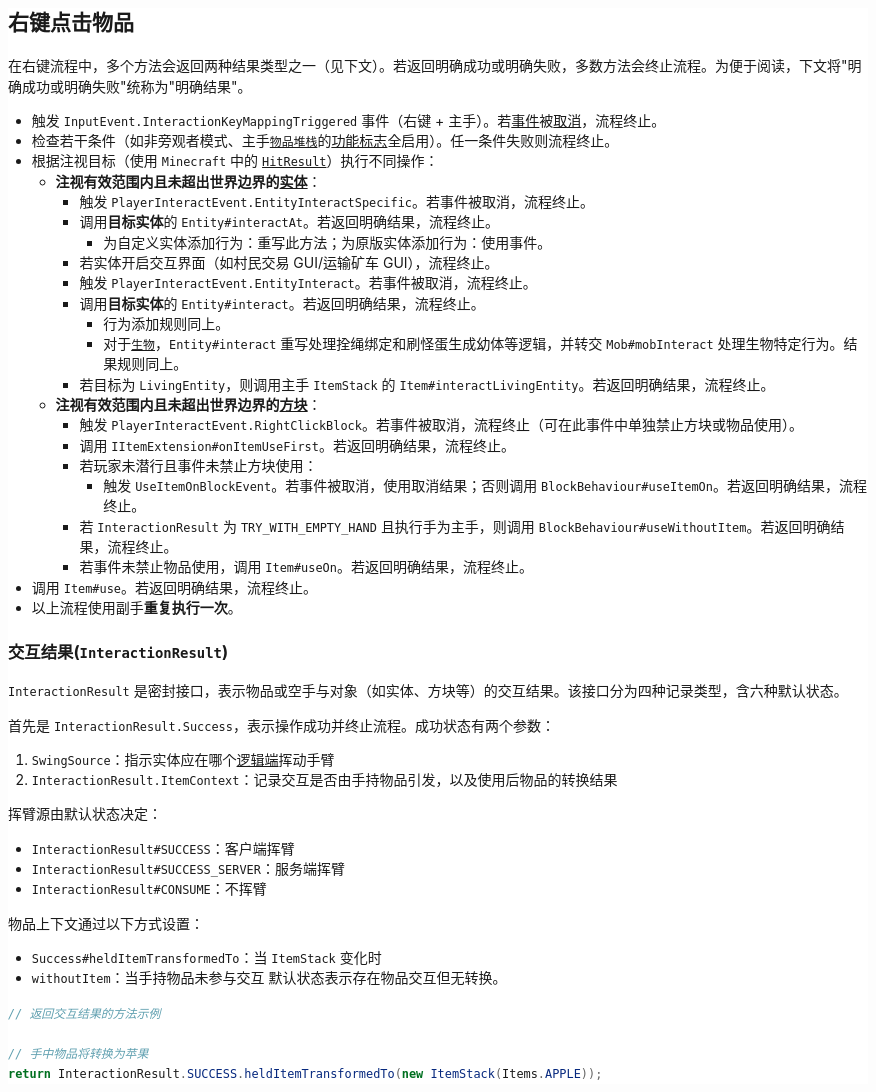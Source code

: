 ## 右键点击物品

在右键流程中，多个方法会返回两种结果类型之一（见下文）。若返回明确成功或明确失败，多数方法会终止流程。为便于阅读，下文将"明确成功或明确失败"统称为"明确结果"。

- 触发 `InputEvent.InteractionKeyMappingTriggered` 事件（右键 + 主手）。若[事件][event]被[取消][cancel]，流程终止。
- 检查若干条件（如非旁观者模式、主手[`物品堆栈`][itemstack]的[功能标志][featureflag]全启用）。任一条件失败则流程终止。
- 根据注视目标（使用 `Minecraft` 中的 [`HitResult`][hitresult]）执行不同操作：
    - **注视有效范围内且未超出世界边界的[实体][entity]**：
        - 触发 `PlayerInteractEvent.EntityInteractSpecific`。若事件被取消，流程终止。
        - 调用**目标实体**的 `Entity#interactAt`。若返回明确结果，流程终止。
            - 为自定义实体添加行为：重写此方法；为原版实体添加行为：使用事件。
        - 若实体开启交互界面（如村民交易 GUI/运输矿车 GUI），流程终止。
        - 触发 `PlayerInteractEvent.EntityInteract`。若事件被取消，流程终止。
        - 调用**目标实体**的 `Entity#interact`。若返回明确结果，流程终止。
            - 行为添加规则同上。
            - 对于[`生物`][livingentity]，`Entity#interact` 重写处理拴绳绑定和刷怪蛋生成幼体等逻辑，并转交 `Mob#mobInteract` 处理生物特定行为。结果规则同上。
        - 若目标为 `LivingEntity`，则调用主手 `ItemStack` 的 `Item#interactLivingEntity`。若返回明确结果，流程终止。
    - **注视有效范围内且未超出世界边界的[方块][block]**：
        - 触发 `PlayerInteractEvent.RightClickBlock`。若事件被取消，流程终止（可在此事件中单独禁止方块或物品使用）。
        - 调用 `IItemExtension#onItemUseFirst`。若返回明确结果，流程终止。
        - 若玩家未潜行且事件未禁止方块使用：
            - 触发 `UseItemOnBlockEvent`。若事件被取消，使用取消结果；否则调用 `BlockBehaviour#useItemOn`。若返回明确结果，流程终止。
        - 若 `InteractionResult` 为 `TRY_WITH_EMPTY_HAND` 且执行手为主手，则调用 `BlockBehaviour#useWithoutItem`。若返回明确结果，流程终止。
        - 若事件未禁止物品使用，调用 `Item#useOn`。若返回明确结果，流程终止。
- 调用 `Item#use`。若返回明确结果，流程终止。
- 以上流程使用副手**重复执行一次**。

### **交互结果**(`InteractionResult`)

`InteractionResult` 是密封接口，表示物品或空手与对象（如实体、方块等）的交互结果。该接口分为四种记录类型，含六种默认状态。

首先是 `InteractionResult.Success`，表示操作成功并终止流程。成功状态有两个参数：
1. `SwingSource`：指示实体应在哪个[逻辑端][side]挥动手臂
2. `InteractionResult.ItemContext`：记录交互是否由手持物品引发，以及使用后物品的转换结果

挥臂源由默认状态决定：
- `InteractionResult#SUCCESS`：客户端挥臂
- `InteractionResult#SUCCESS_SERVER`：服务端挥臂
- `InteractionResult#CONSUME`：不挥臂

物品上下文通过以下方式设置：
- `Success#heldItemTransformedTo`：当 `ItemStack` 变化时
- `withoutItem`：当手持物品未参与交互
默认状态表示存在物品交互但无转换。

```java
// 返回交互结果的方法示例

// 手中物品将转换为苹果
return InteractionResult.SUCCESS.heldItemTransformedTo(new ItemStack(Items.APPLE));
```


[attribute]: ../entities/attributes.md
[attributemodifier]: ../entities/attributes.md#attribute-modifiers
[block]: ../blocks/index.md
[blockbreak]: ../blocks/index.md#breaking-a-block
[blockentity]: ../blockentities/index.md
[cancel]: ../concepts/events.md#cancellable-events
[critical]: https://minecraft.wiki/w/Damage#Critical_hit
[effect]: mobeffects.md
[entity]: ../entities/index.md
[event]: ../concepts/events.md
[featureflag]: ../advanced/featureflags.md
[hitresult]: #hitresults
[hurt]: ../entities/index.md#damaging-entities
[itemstack]: index.md#itemstacks
[itemuseon]: #itemuseon
[livingentity]: ../entities/livingentity.md
[physicalside]: ../concepts/sides.md#the-physical-side
[side]: ../concepts/sides.md#the-logical-side
